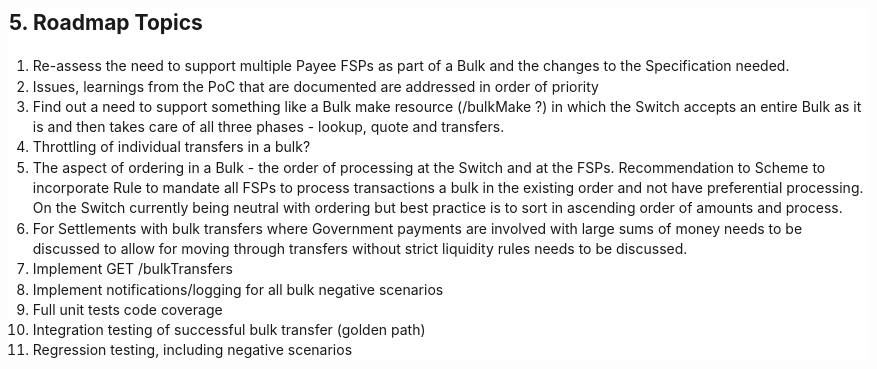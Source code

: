 ## 5. Roadmap Topics

1. Re-assess the need to support multiple Payee FSPs as part of a Bulk and the changes to the Specification needed.
2. Issues, learnings from the PoC that are documented are addressed in order of priority
3. Find out a need to support something like a Bulk make resource (/bulkMake ?) in which the Switch accepts an entire Bulk as it is and then takes care of all three phases - lookup, quote and transfers.
4. Throttling of individual transfers in a bulk?
5. The aspect of ordering in a Bulk - the order of processing at the Switch and at the FSPs. Recommendation to Scheme to incorporate Rule to mandate all FSPs to process transactions a bulk in the existing order and not have preferential processing. On the Switch currently being neutral with ordering but best practice is to sort in ascending order of amounts and process.
6. For Settlements with bulk transfers where Government payments are involved with large sums of money needs to be discussed to allow for moving through transfers without strict liquidity rules needs to be discussed.
7. Implement GET /bulkTransfers
8. Implement notifications/logging for all bulk negative scenarios
9. Full unit tests code coverage
10. Integration testing of successful bulk transfer (golden path)
11. Regression testing, including negative scenarios
